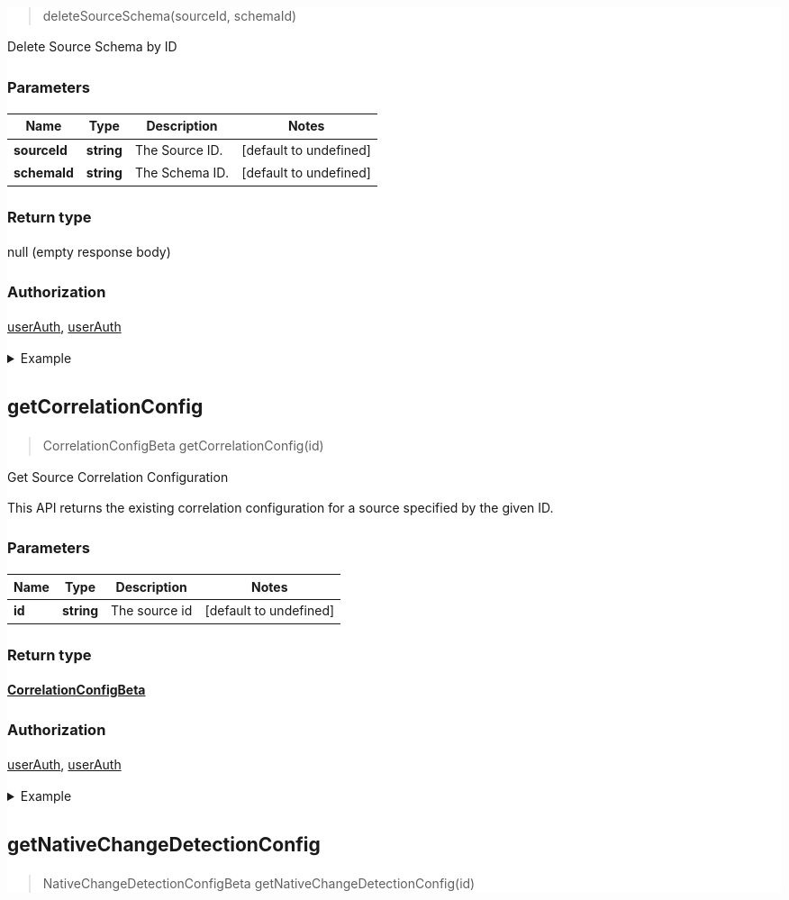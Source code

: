 > deleteSourceSchema(sourceId, schemaId)

Delete Source Schema by ID

### Parameters


Name | Type | Description  | Notes
------------- | ------------- | ------------- | -------------
 **sourceId** | **string**| The Source ID. | [default to undefined]
 **schemaId** | **string**| The Schema ID. | [default to undefined]

### Return type

null (empty response body)

### Authorization

[userAuth](https://developer.sailpoint.com/docs/api/v3/identity-security-cloud-v-3-api#authentication), [userAuth](https://developer.sailpoint.com/docs/api/v3/identity-security-cloud-v-3-api#authentication)

<details><summary>Example</summary></details>


## getCorrelationConfig

> CorrelationConfigBeta getCorrelationConfig(id)

Get Source Correlation Configuration

This API returns the existing correlation configuration for a source specified by the given ID.

### Parameters


Name | Type | Description  | Notes
------------- | ------------- | ------------- | -------------
 **id** | **string**| The source id | [default to undefined]

### Return type

[**CorrelationConfigBeta**](../Models/CorrelationConfigBeta.md)

### Authorization

[userAuth](https://developer.sailpoint.com/docs/api/v3/identity-security-cloud-v-3-api#authentication), [userAuth](https://developer.sailpoint.com/docs/api/v3/identity-security-cloud-v-3-api#authentication)

<details><summary>Example</summary></details>


## getNativeChangeDetectionConfig

> NativeChangeDetectionConfigBeta getNativeChangeDetectionConfig(id)
